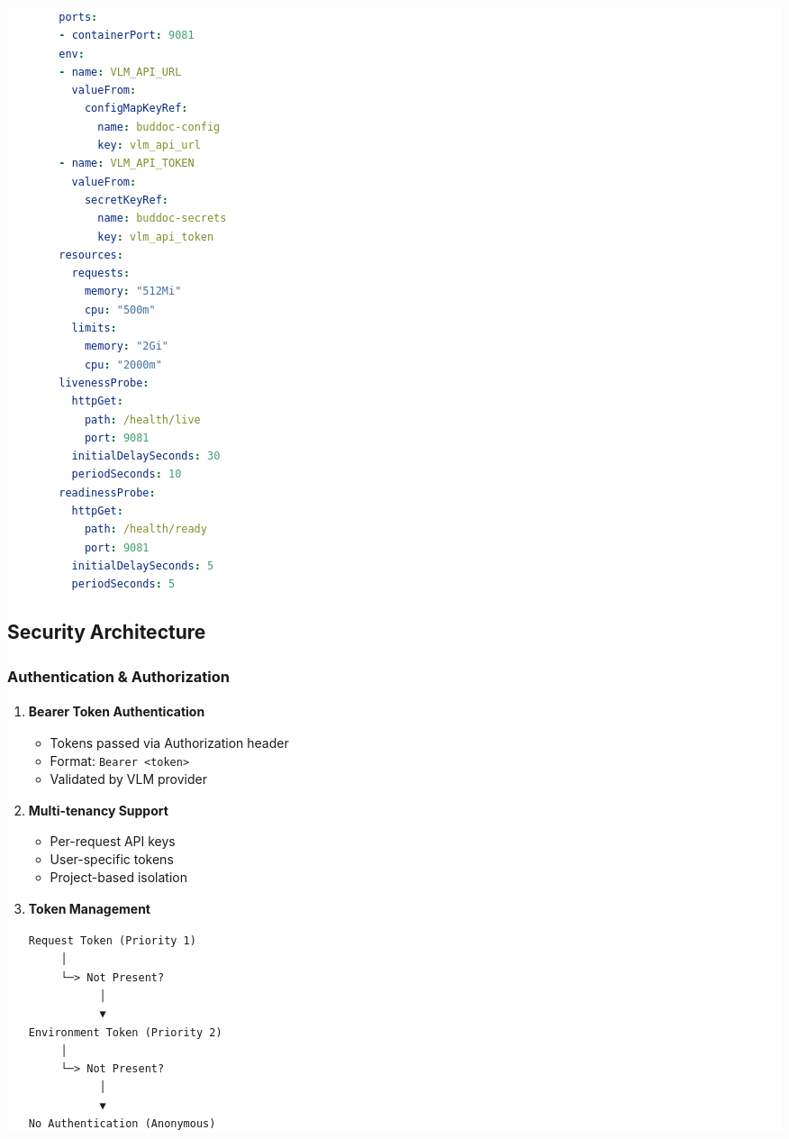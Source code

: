 ```yaml
        ports:
        - containerPort: 9081
        env:
        - name: VLM_API_URL
          valueFrom:
            configMapKeyRef:
              name: buddoc-config
              key: vlm_api_url
        - name: VLM_API_TOKEN
          valueFrom:
            secretKeyRef:
              name: buddoc-secrets
              key: vlm_api_token
        resources:
          requests:
            memory: "512Mi"
            cpu: "500m"
          limits:
            memory: "2Gi"
            cpu: "2000m"
        livenessProbe:
          httpGet:
            path: /health/live
            port: 9081
          initialDelaySeconds: 30
          periodSeconds: 10
        readinessProbe:
          httpGet:
            path: /health/ready
            port: 9081
          initialDelaySeconds: 5
          periodSeconds: 5
```

## Security Architecture

### Authentication & Authorization

1. **Bearer Token Authentication**
   - Tokens passed via Authorization header
   - Format: `Bearer <token>`
   - Validated by VLM provider

2. **Multi-tenancy Support**
   - Per-request API keys
   - User-specific tokens
   - Project-based isolation

3. **Token Management**
   ```
   Request Token (Priority 1)
        │
        └─> Not Present?
              │
              ▼
   Environment Token (Priority 2)
        │
        └─> Not Present?
              │
              ▼
   No Authentication (Anonymous)
   ```
